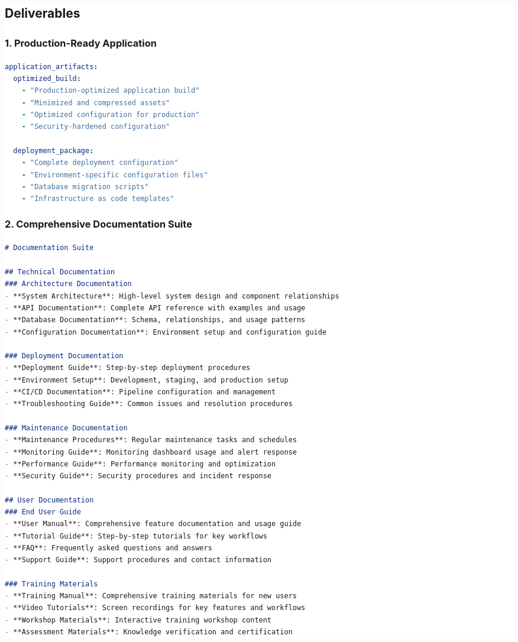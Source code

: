 ## Deliverables

### 1. Production-Ready Application
```yaml
application_artifacts:
  optimized_build:
    - "Production-optimized application build"
    - "Minimized and compressed assets"
    - "Optimized configuration for production"
    - "Security-hardened configuration"
    
  deployment_package:
    - "Complete deployment configuration"
    - "Environment-specific configuration files"
    - "Database migration scripts"
    - "Infrastructure as code templates"
```

### 2. Comprehensive Documentation Suite
```markdown
# Documentation Suite

## Technical Documentation
### Architecture Documentation
- **System Architecture**: High-level system design and component relationships
- **API Documentation**: Complete API reference with examples and usage
- **Database Documentation**: Schema, relationships, and usage patterns
- **Configuration Documentation**: Environment setup and configuration guide

### Deployment Documentation
- **Deployment Guide**: Step-by-step deployment procedures
- **Environment Setup**: Development, staging, and production setup
- **CI/CD Documentation**: Pipeline configuration and management
- **Troubleshooting Guide**: Common issues and resolution procedures

### Maintenance Documentation
- **Maintenance Procedures**: Regular maintenance tasks and schedules
- **Monitoring Guide**: Monitoring dashboard usage and alert response
- **Performance Guide**: Performance monitoring and optimization
- **Security Guide**: Security procedures and incident response

## User Documentation
### End User Guide
- **User Manual**: Comprehensive feature documentation and usage guide
- **Tutorial Guide**: Step-by-step tutorials for key workflows
- **FAQ**: Frequently asked questions and answers
- **Support Guide**: Support procedures and contact information

### Training Materials
- **Training Manual**: Comprehensive training materials for new users
- **Video Tutorials**: Screen recordings for key features and workflows
- **Workshop Materials**: Interactive training workshop content
- **Assessment Materials**: Knowledge verification and certification
```

